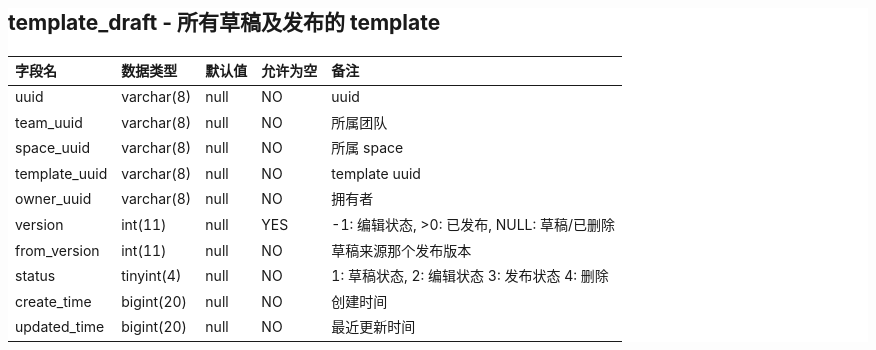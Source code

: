 ## template_draft - 所有草稿及发布的 template

| 字段名 | 数据类型 | 默认值 | 允许为空 | 备注 |
| :--- | :--- | :--- | :--- | :--- |
| uuid | varchar(8) | null | NO | uuid |
| team_uuid | varchar(8) | null | NO | 所属团队 |
| space_uuid | varchar(8) | null | NO | 所属 space |
| template_uuid | varchar(8) | null | NO | template uuid |
| owner_uuid | varchar(8) | null | NO | 拥有者 |
| version | int(11) | null | YES | -1: 编辑状态, >0: 已发布, NULL: 草稿/已删除 |
| from_version | int(11) | null | NO | 草稿来源那个发布版本 |
| status | tinyint(4) | null | NO | 1: 草稿状态, 2: 编辑状态 3: 发布状态 4: 删除 |
| create_time | bigint(20) | null | NO | 创建时间 |
| updated_time | bigint(20) | null | NO | 最近更新时间 |

